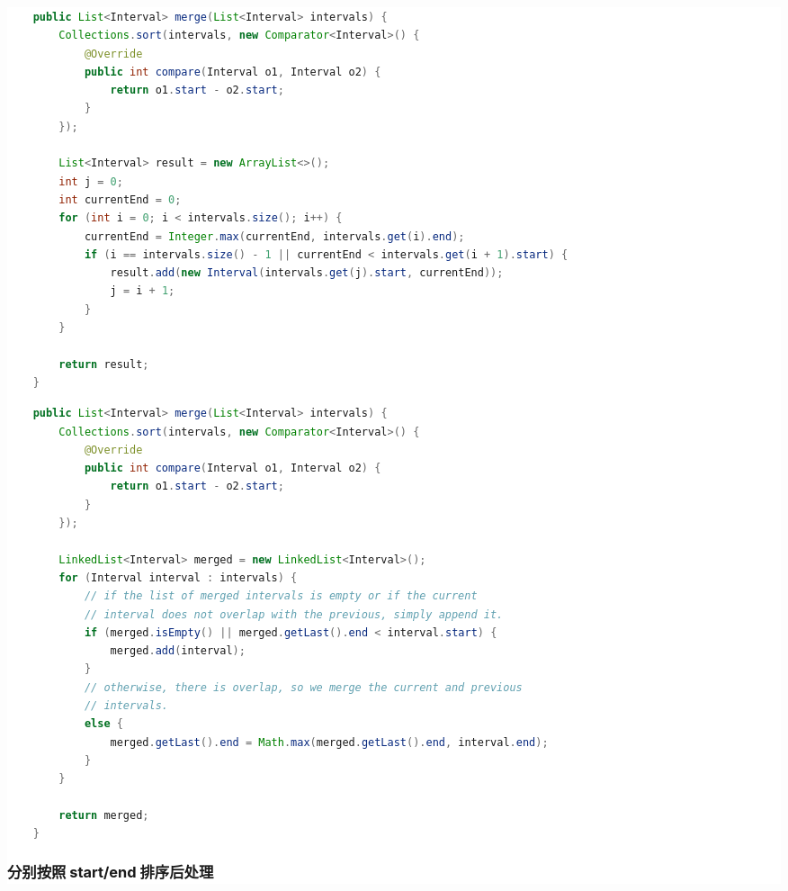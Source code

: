```java
    public List<Interval> merge(List<Interval> intervals) {
        Collections.sort(intervals, new Comparator<Interval>() {
            @Override
            public int compare(Interval o1, Interval o2) {
                return o1.start - o2.start;
            }
        });

        List<Interval> result = new ArrayList<>();
        int j = 0;
        int currentEnd = 0;
        for (int i = 0; i < intervals.size(); i++) {
            currentEnd = Integer.max(currentEnd, intervals.get(i).end);
            if (i == intervals.size() - 1 || currentEnd < intervals.get(i + 1).start) {
                result.add(new Interval(intervals.get(j).start, currentEnd));
                j = i + 1;
            }
        }

        return result;
    }
```

```java
    public List<Interval> merge(List<Interval> intervals) {
        Collections.sort(intervals, new Comparator<Interval>() {
            @Override
            public int compare(Interval o1, Interval o2) {
                return o1.start - o2.start;
            }
        });

        LinkedList<Interval> merged = new LinkedList<Interval>();
        for (Interval interval : intervals) {
            // if the list of merged intervals is empty or if the current
            // interval does not overlap with the previous, simply append it.
            if (merged.isEmpty() || merged.getLast().end < interval.start) {
                merged.add(interval);
            }
            // otherwise, there is overlap, so we merge the current and previous
            // intervals.
            else {
                merged.getLast().end = Math.max(merged.getLast().end, interval.end);
            }
        }

        return merged;
    }
```

### 分别按照 start/end 排序后处理
